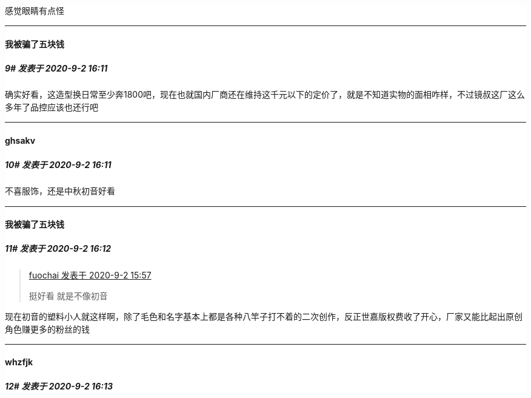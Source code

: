 


感觉眼睛有点怪







*****

####  我被骗了五块钱  
##### 9#       发表于 2020-9-2 16:11




确实好看，这造型换日常至少奔1800吧，现在也就国内厂商还在维持这千元以下的定价了，就是不知道实物的面相咋样，不过镜叔这厂这么多年了品控应该也还行吧







*****

####  ghsakv  
##### 10#       发表于 2020-9-2 16:11




不喜服饰，还是中秋初音好看







*****

####  我被骗了五块钱  
##### 11#       发表于 2020-9-2 16:12



<blockquote><a href="httphttps://bbs.saraba1st.com/2b/forum.php?mod=redirect&amp;goto=findpost&amp;pid=48620950&amp;ptid=1957826" target="_blank">fuochai 发表于 2020-9-2 15:57</a>

挺好看 就是不像初音</blockquote>
现在初音的塑料小人就这样啊，除了毛色和名字基本上都是各种八竿子打不着的二次创作，反正世嘉版权费收了开心，厂家又能比起出原创角色赚更多的粉丝的钱







*****

####  whzfjk  
##### 12#       发表于 2020-9-2 16:13



